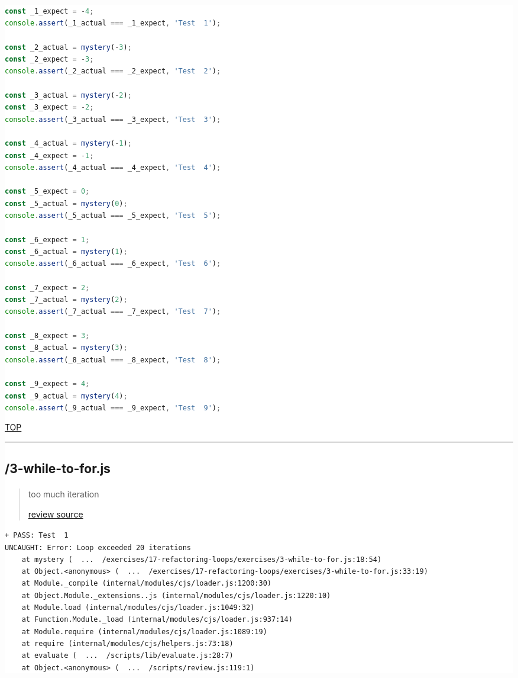 ```js
const _1_expect = -4;
console.assert(_1_actual === _1_expect, 'Test  1');

const _2_actual = mystery(-3);
const _2_expect = -3;
console.assert(_2_actual === _2_expect, 'Test  2');

const _3_actual = mystery(-2);
const _3_expect = -2;
console.assert(_3_actual === _3_expect, 'Test  3');

const _4_actual = mystery(-1);
const _4_expect = -1;
console.assert(_4_actual === _4_expect, 'Test  4');

const _5_expect = 0;
const _5_actual = mystery(0);
console.assert(_5_actual === _5_expect, 'Test  5');

const _6_expect = 1;
const _6_actual = mystery(1);
console.assert(_6_actual === _6_expect, 'Test  6');

const _7_expect = 2;
const _7_actual = mystery(2);
console.assert(_7_actual === _7_expect, 'Test  7');

const _8_expect = 3;
const _8_actual = mystery(3);
console.assert(_8_actual === _8_expect, 'Test  8');

const _9_expect = 4;
const _9_actual = mystery(4);
console.assert(_9_actual === _9_expect, 'Test  9');

```

[TOP](#debuggercises)

---

## /3-while-to-for.js 

> too much iteration 
>
> [review source](../../../exercises/17-refactoring-loops/exercises/3-while-to-for.js)

```txt
+ PASS: Test  1
UNCAUGHT: Error: Loop exceeded 20 iterations
    at mystery (  ...  /exercises/17-refactoring-loops/exercises/3-while-to-for.js:18:54)
    at Object.<anonymous> (  ...  /exercises/17-refactoring-loops/exercises/3-while-to-for.js:33:19)
    at Module._compile (internal/modules/cjs/loader.js:1200:30)
    at Object.Module._extensions..js (internal/modules/cjs/loader.js:1220:10)
    at Module.load (internal/modules/cjs/loader.js:1049:32)
    at Function.Module._load (internal/modules/cjs/loader.js:937:14)
    at Module.require (internal/modules/cjs/loader.js:1089:19)
    at require (internal/modules/cjs/helpers.js:73:18)
    at evaluate (  ...  /scripts/lib/evaluate.js:28:7)
    at Object.<anonymous> (  ...  /scripts/review.js:119:1) 
```
